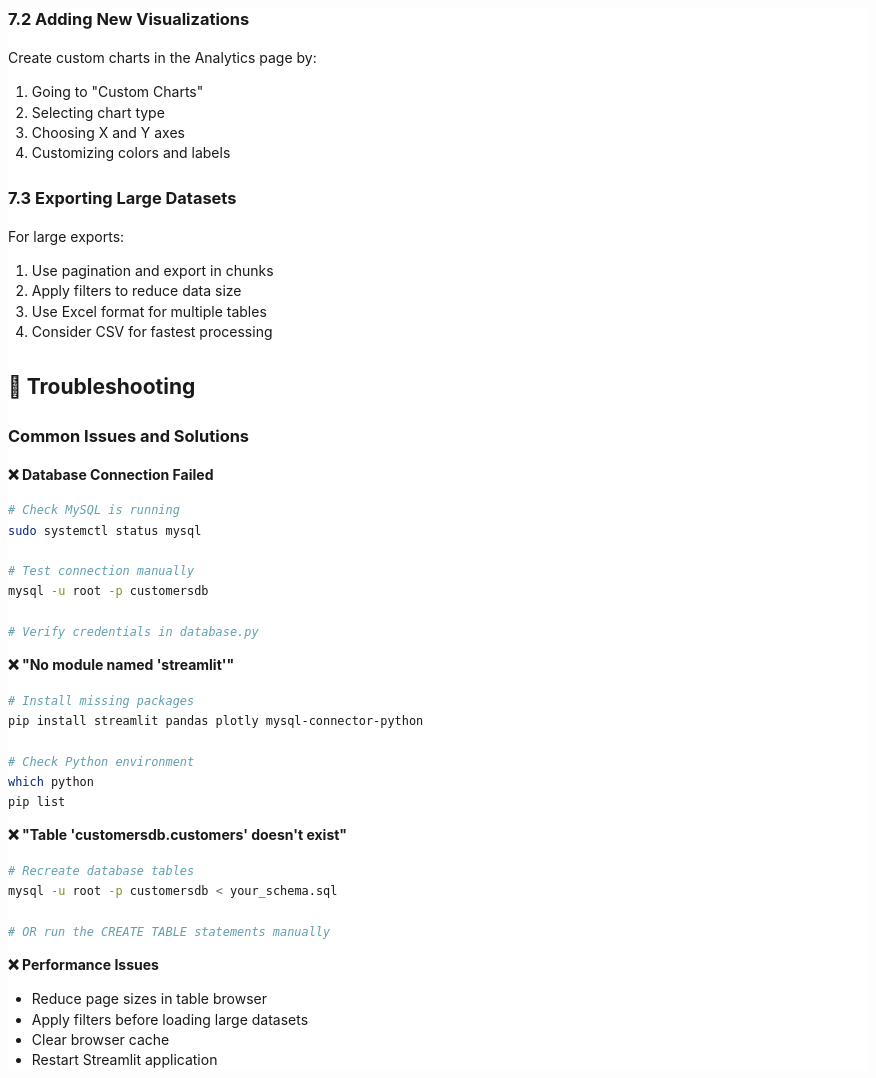 ### 7.2 Adding New Visualizations
Create custom charts in the Analytics page by:
1. Going to "Custom Charts"
2. Selecting chart type
3. Choosing X and Y axes
4. Customizing colors and labels

### 7.3 Exporting Large Datasets
For large exports:
1. Use pagination and export in chunks
2. Apply filters to reduce data size
3. Use Excel format for multiple tables
4. Consider CSV for fastest processing

## 🚨 Troubleshooting

### Common Issues and Solutions

**❌ Database Connection Failed**
```bash
# Check MySQL is running
sudo systemctl status mysql

# Test connection manually
mysql -u root -p customersdb

# Verify credentials in database.py
```

**❌ "No module named 'streamlit'"**
```bash
# Install missing packages
pip install streamlit pandas plotly mysql-connector-python

# Check Python environment
which python
pip list
```

**❌ "Table 'customersdb.customers' doesn't exist"**
```bash
# Recreate database tables
mysql -u root -p customersdb < your_schema.sql

# OR run the CREATE TABLE statements manually
```

**❌ Performance Issues**
- Reduce page sizes in table browser
- Apply filters before loading large datasets
- Clear browser cache
- Restart Streamlit application
